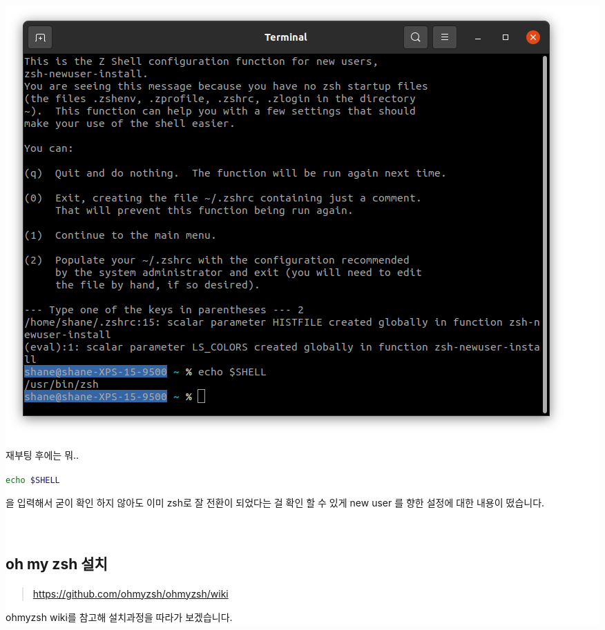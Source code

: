 ![](https://raw.githubusercontent.com/Shane-Park/markdownBlog/master/OS/linux/ubuntu/ohmyzsh.assets/image-20210926200352878.png)

재부팅 후에는 뭐..

```bash
echo $SHELL
```

을 입력해서 굳이 확인 하지 않아도 이미 zsh로 잘 전환이 되었다는 걸 확인 할 수 있게 new user 를 향한 설정에 대한 내용이 떴습니다. 

​	

## oh my zsh 설치

> https://github.com/ohmyzsh/ohmyzsh/wiki

ohmyzsh wiki를 참고해 설치과정을 따라가 보겠습니다.
